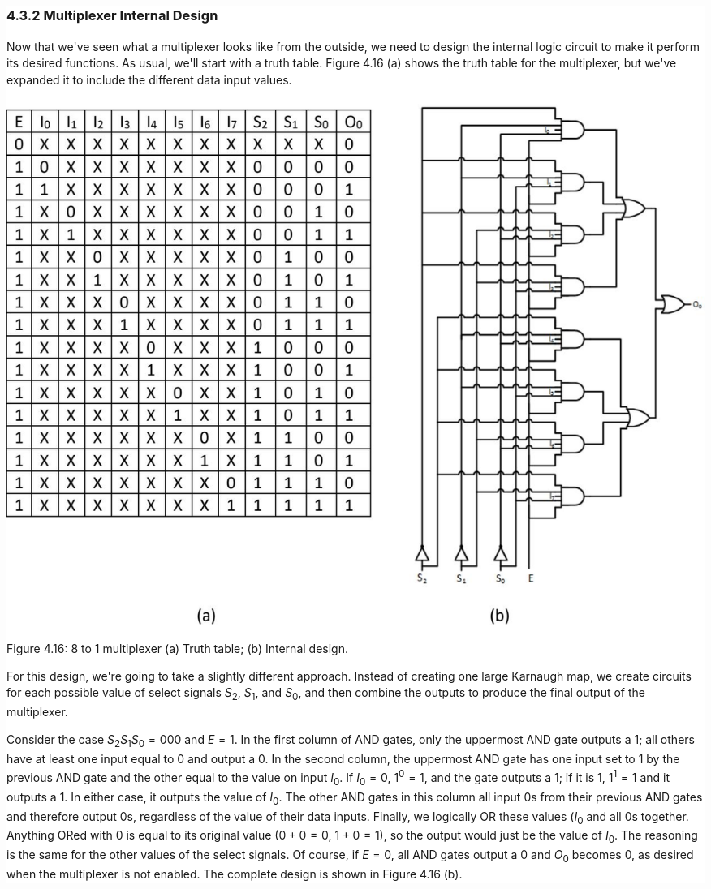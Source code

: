 ### 4.3.2 Multiplexer Internal Design

Now that we've seen what a multiplexer looks like from the outside, we need to design the internal logic circuit to make it perform its desired functions. As usual, we'll start with a truth table. Figure 4.16 (a) shows the truth table for the multiplexer, but we've expanded it to include the different data input values.

![](img/_page_118_Figure_2.jpeg)

Figure 4.16: 8 to 1 multiplexer (a) Truth table; (b) Internal design.

For this design, we're going to take a slightly different approach. Instead of creating one large Karnaugh map, we create circuits for each possible value of select signals $S_2$, $S_1$, and $S_0$, and then combine the outputs to produce the final output of the multiplexer.

Consider the case $S_2S_1S_0 = 000$ and $E = 1$. In the first column of AND gates, only the uppermost AND gate outputs a 1; all others have at least one input equal to 0 and output a 0. In the second column, the uppermost AND gate has one input set to 1 by the previous AND gate and the other equal to the value on input $I_0$. If $I_0 = 0$, $1 ^ 0 = 1$, and the gate outputs a 1; if it is 1, $1 ^ 1 = 1$ and it outputs a 1. In either case, it outputs the value of $I_0$. The other AND gates in this column all input 0s from their previous AND gates and therefore output 0s, regardless of the value of their data inputs. Finally, we logically OR these values ($I_0$ and all 0s together. Anything ORed with 0 is equal to its original value ($0 + 0 = 0$, $1 + 0 = 1$), so the output would just be the value of $I_0$. The reasoning is the same for the other values of the select signals. Of course, if $E = 0$, all AND gates output a 0 and $O_0$ becomes 0, as desired when the multiplexer is not enabled. The complete design is shown in Figure 4.16 (b).
